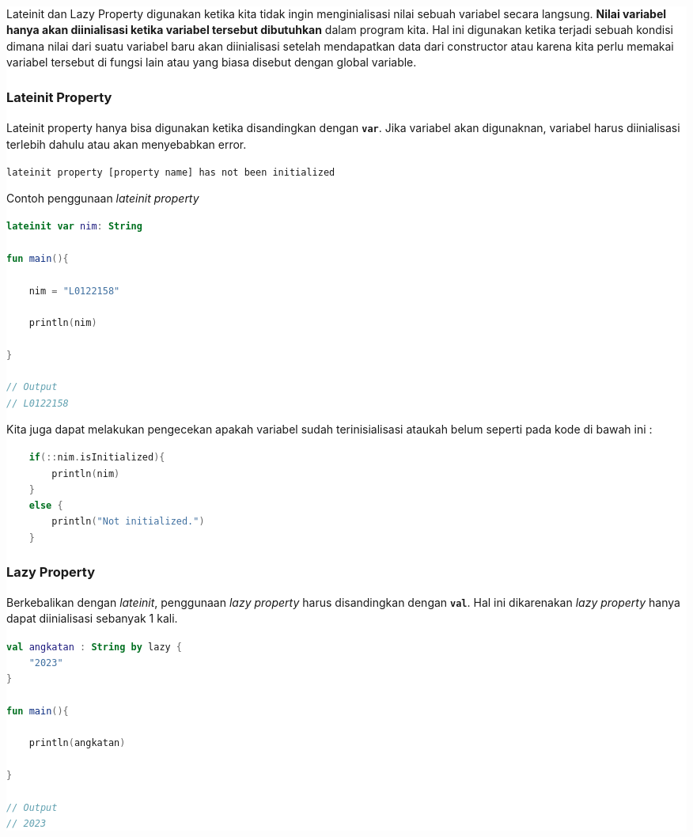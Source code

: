 Lateinit dan Lazy Property digunakan ketika kita tidak ingin menginialisasi nilai sebuah variabel secara langsung. **Nilai variabel hanya akan diinialisasi ketika variabel tersebut dibutuhkan** dalam program kita. Hal ini digunakan ketika terjadi sebuah kondisi dimana nilai dari suatu variabel baru akan diinialisasi setelah mendapatkan data dari constructor atau karena kita perlu memakai variabel tersebut di fungsi lain atau yang biasa disebut dengan global variable.

### Lateinit Property

Lateinit property hanya bisa digunakan ketika disandingkan dengan **`var`**. Jika variabel akan digunaknan, variabel harus diinialisasi terlebih dahulu atau akan menyebabkan error. 

```
lateinit property [property name] has not been initialized
```

Contoh penggunaan _lateinit property_
```kotlin
lateinit var nim: String

fun main(){

    nim = "L0122158"

    println(nim)

}

// Output
// L0122158
```

Kita juga dapat melakukan pengecekan apakah variabel sudah terinisialisasi ataukah belum seperti pada kode di bawah ini :

```kotlin
    if(::nim.isInitialized){
        println(nim)
    }
    else {
        println("Not initialized.")
    }
```

### Lazy Property

Berkebalikan dengan _lateinit_, penggunaan _lazy property_ harus disandingkan dengan **`val`**. Hal ini dikarenakan _lazy property_ hanya dapat diinialisasi sebanyak 1 kali.

```kotlin
val angkatan : String by lazy { 
    "2023"
}

fun main(){

    println(angkatan)

}

// Output
// 2023
```
